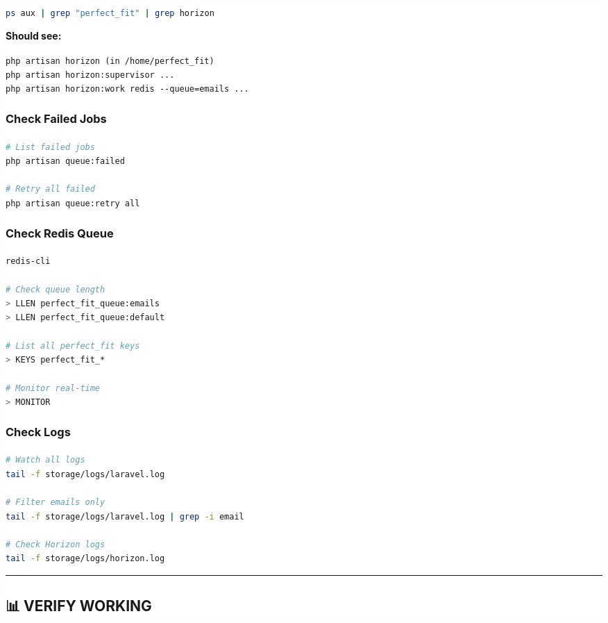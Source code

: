 ```bash
ps aux | grep "perfect_fit" | grep horizon
```

**Should see:**
```
php artisan horizon (in /home/perfect_fit)
php artisan horizon:supervisor ...
php artisan horizon:work redis --queue=emails ...
```

### Check Failed Jobs

```bash
# List failed jobs
php artisan queue:failed

# Retry all failed
php artisan queue:retry all
```

### Check Redis Queue

```bash
redis-cli

# Check queue length
> LLEN perfect_fit_queue:emails
> LLEN perfect_fit_queue:default

# List all perfect_fit keys
> KEYS perfect_fit_*

# Monitor real-time
> MONITOR
```

### Check Logs

```bash
# Watch all logs
tail -f storage/logs/laravel.log

# Filter emails only
tail -f storage/logs/laravel.log | grep -i email

# Check Horizon logs
tail -f storage/logs/horizon.log
```

---

## 📊 VERIFY WORKING
